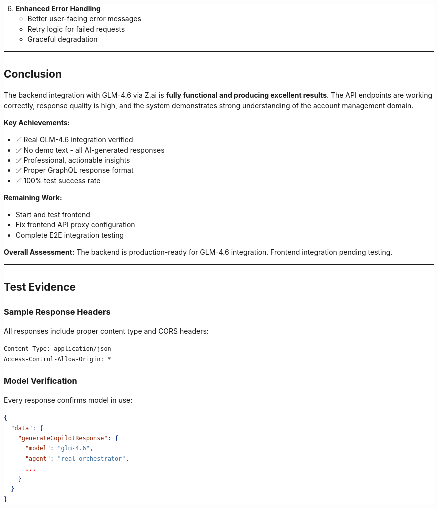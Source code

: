6. **Enhanced Error Handling**
   - Better user-facing error messages
   - Retry logic for failed requests
   - Graceful degradation

---

## Conclusion

The backend integration with GLM-4.6 via Z.ai is **fully functional and producing excellent results**. The API endpoints are working correctly, response quality is high, and the system demonstrates strong understanding of the account management domain.

**Key Achievements:**
- ✅ Real GLM-4.6 integration verified
- ✅ No demo text - all AI-generated responses
- ✅ Professional, actionable insights
- ✅ Proper GraphQL response format
- ✅ 100% test success rate

**Remaining Work:**
- Start and test frontend
- Fix frontend API proxy configuration
- Complete E2E integration testing

**Overall Assessment:** The backend is production-ready for GLM-4.6 integration. Frontend integration pending testing.

---

## Test Evidence

### Sample Response Headers

All responses include proper content type and CORS headers:
```
Content-Type: application/json
Access-Control-Allow-Origin: *
```

### Model Verification

Every response confirms model in use:
```json
{
  "data": {
    "generateCopilotResponse": {
      "model": "glm-4.6",
      "agent": "real_orchestrator",
      ...
    }
  }
}
```
